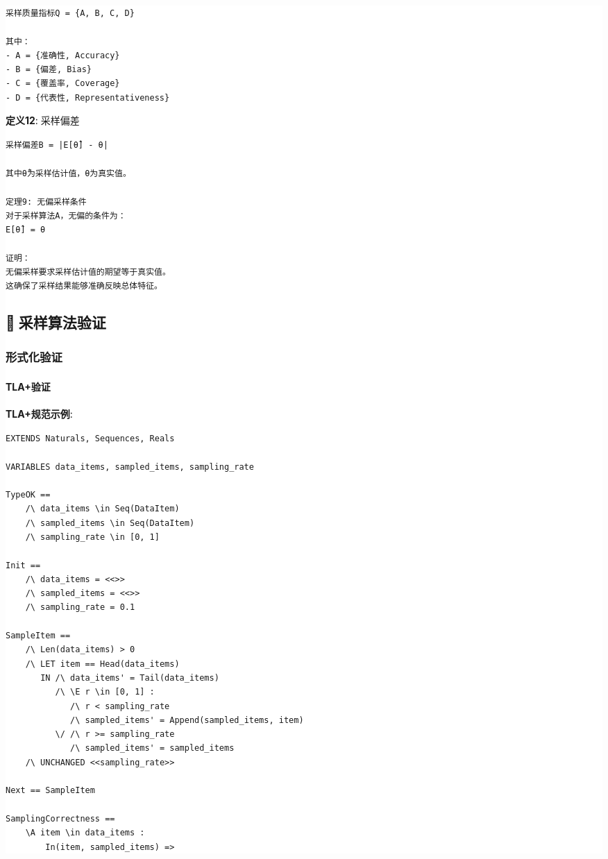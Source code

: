 ```text
采样质量指标Q = {A, B, C, D}

其中：
- A = {准确性, Accuracy}
- B = {偏差, Bias}
- C = {覆盖率, Coverage}
- D = {代表性, Representativeness}
```

**定义12**: 采样偏差

```text
采样偏差B = |E[θ̂] - θ|

其中θ̂为采样估计值，θ为真实值。

定理9: 无偏采样条件
对于采样算法A，无偏的条件为：
E[θ̂] = θ

证明：
无偏采样要求采样估计值的期望等于真实值。
这确保了采样结果能够准确反映总体特征。
```

## 🧪 采样算法验证

### 形式化验证

#### TLA+验证

**TLA+规范示例**:

```tla
EXTENDS Naturals, Sequences, Reals

VARIABLES data_items, sampled_items, sampling_rate

TypeOK == 
    /\ data_items \in Seq(DataItem)
    /\ sampled_items \in Seq(DataItem)
    /\ sampling_rate \in [0, 1]

Init == 
    /\ data_items = <<>>
    /\ sampled_items = <<>>
    /\ sampling_rate = 0.1

SampleItem == 
    /\ Len(data_items) > 0
    /\ LET item == Head(data_items)
       IN /\ data_items' = Tail(data_items)
          /\ \E r \in [0, 1] : 
             /\ r < sampling_rate
             /\ sampled_items' = Append(sampled_items, item)
          \/ /\ r >= sampling_rate
             /\ sampled_items' = sampled_items
    /\ UNCHANGED <<sampling_rate>>

Next == SampleItem

SamplingCorrectness == 
    \A item \in data_items :
        In(item, sampled_items) => 
```